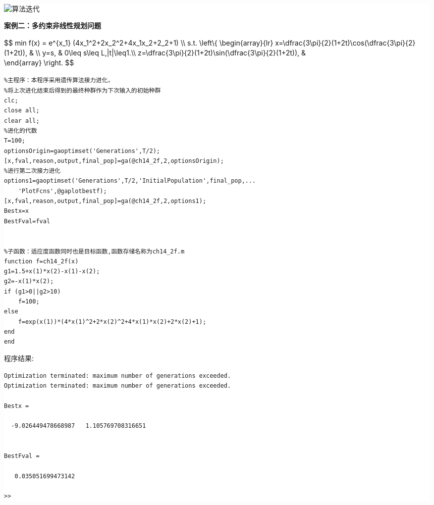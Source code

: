 

![算法迭代](https://pic.superbed.cn/item/5cfbad67451253d178d953a6.jpg)

**案例二：多约束非线性规划问题**


$$
min f(x) = e^{x_1} (4x_1^2+2x_2^2+4x_1x_2+2_2+1) \\\\
s.t. \\left\\{
             \\begin{array}{lr}
             x=\\dfrac{3\\pi}{2}(1+2t)\\cos(\\dfrac{3\\pi}{2}(1+2t)), &  \\\\
             y=s, & 0\\leq s\\leq L,|t|\\leq1.\\\\
             z=\\dfrac{3\\pi}{2}(1+2t)\\sin(\\dfrac{3\\pi}{2}(1+2t)), &  
             \\end{array}
\\right.
$$




```
%主程序：本程序采用遗传算法接力进化，
%将上次进化结束后得到的最终种群作为下次输入的初始种群
clc;
close all;
clear all;
%进化的代数
T=100;
optionsOrigin=gaoptimset('Generations',T/2);
[x,fval,reason,output,final_pop]=ga(@ch14_2f,2,optionsOrigin);
%进行第二次接力进化
options1=gaoptimset('Generations',T/2,'InitialPopulation',final_pop,...
    'PlotFcns',@gaplotbestf);
[x,fval,reason,output,final_pop]=ga(@ch14_2f,2,options1);
Bestx=x
BestFval=fval


%子函数：适应度函数同时也是目标函数,函数存储名称为ch14_2f.m
function f=ch14_2f(x)
g1=1.5+x(1)*x(2)-x(1)-x(2);
g2=-x(1)*x(2);
if (g1>0||g2>10)
    f=100;
else
    f=exp(x(1))*(4*x(1)^2+2*x(2)^2+4*x(1)*x(2)+2*x(2)+1);
end
end
```

程序结果:


```
Optimization terminated: maximum number of generations exceeded.
Optimization terminated: maximum number of generations exceeded.

Bestx =

  -9.026449478668987   1.105769708316651


BestFval =

   0.035051699473142

>>
```
